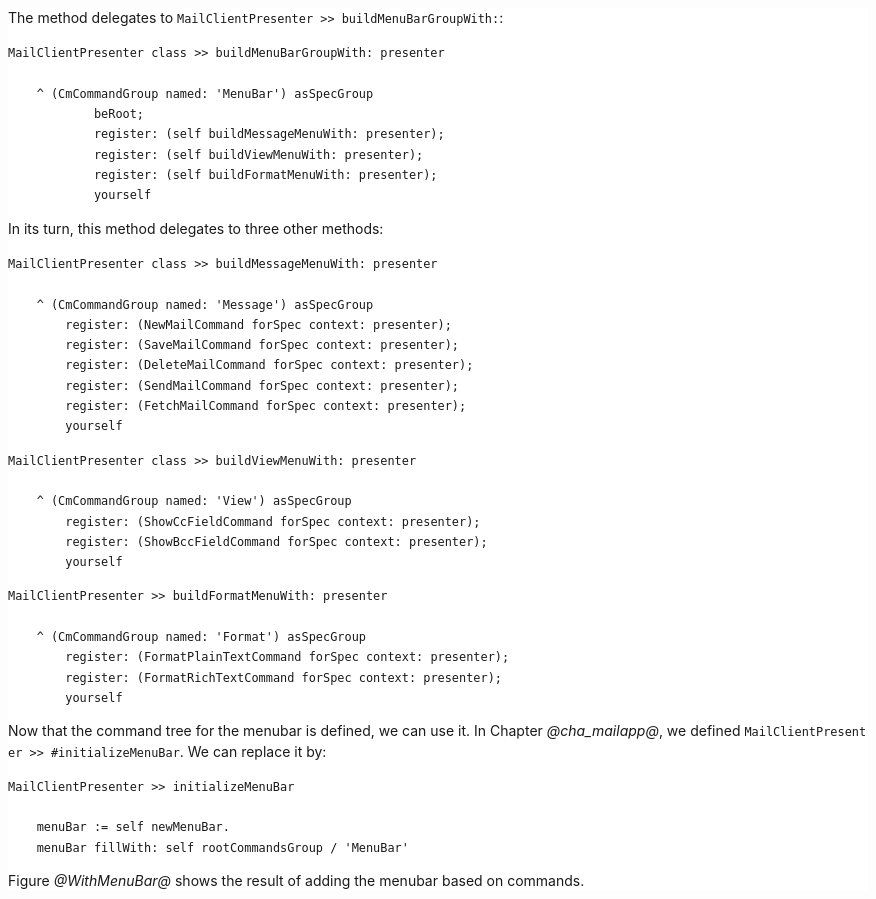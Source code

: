 The method delegates to `MailClientPresenter >> buildMenuBarGroupWith:`:

```
MailClientPresenter class >> buildMenuBarGroupWith: presenter

	^ (CmCommandGroup named: 'MenuBar') asSpecGroup
			beRoot;
			register: (self buildMessageMenuWith: presenter);
			register: (self buildViewMenuWith: presenter);
			register: (self buildFormatMenuWith: presenter);
			yourself
```

In its turn, this method delegates to three other methods:

```
MailClientPresenter class >> buildMessageMenuWith: presenter

	^ (CmCommandGroup named: 'Message') asSpecGroup
		register: (NewMailCommand forSpec context: presenter);
		register: (SaveMailCommand forSpec context: presenter);
		register: (DeleteMailCommand forSpec context: presenter);
		register: (SendMailCommand forSpec context: presenter);
		register: (FetchMailCommand forSpec context: presenter);
		yourself
```

```
MailClientPresenter class >> buildViewMenuWith: presenter

	^ (CmCommandGroup named: 'View') asSpecGroup
		register: (ShowCcFieldCommand forSpec context: presenter);
		register: (ShowBccFieldCommand forSpec context: presenter);
		yourself
```

```
MailClientPresenter >> buildFormatMenuWith: presenter

	^ (CmCommandGroup named: 'Format') asSpecGroup
		register: (FormatPlainTextCommand forSpec context: presenter);
		register: (FormatRichTextCommand forSpec context: presenter);
		yourself
```

Now that the command tree for the menubar is defined, we can use it. In Chapter *@cha_mailapp@*, we defined `MailClientPresenter >> #initializeMenuBar`. We can replace it by:

```
MailClientPresenter >> initializeMenuBar

	menuBar := self newMenuBar.
	menuBar fillWith: self rootCommandsGroup / 'MenuBar'
```

Figure *@WithMenuBar@* shows the result of adding the menubar based on commands.
